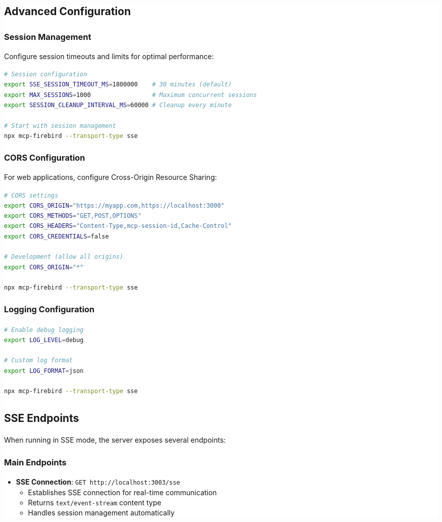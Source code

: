 ## Advanced Configuration

### Session Management

Configure session timeouts and limits for optimal performance:

```bash
# Session configuration
export SSE_SESSION_TIMEOUT_MS=1800000    # 30 minutes (default)
export MAX_SESSIONS=1000                 # Maximum concurrent sessions
export SESSION_CLEANUP_INTERVAL_MS=60000 # Cleanup every minute

# Start with session management
npx mcp-firebird --transport-type sse
```

### CORS Configuration

For web applications, configure Cross-Origin Resource Sharing:

```bash
# CORS settings
export CORS_ORIGIN="https://myapp.com,https://localhost:3000"
export CORS_METHODS="GET,POST,OPTIONS"
export CORS_HEADERS="Content-Type,mcp-session-id,Cache-Control"
export CORS_CREDENTIALS=false

# Development (allow all origins)
export CORS_ORIGIN="*"

npx mcp-firebird --transport-type sse
```

### Logging Configuration

```bash
# Enable debug logging
export LOG_LEVEL=debug

# Custom log format
export LOG_FORMAT=json

npx mcp-firebird --transport-type sse
```

## SSE Endpoints

When running in SSE mode, the server exposes several endpoints:

### Main Endpoints

- **SSE Connection**: `GET http://localhost:3003/sse`
  - Establishes SSE connection for real-time communication
  - Returns `text/event-stream` content type
  - Handles session management automatically
